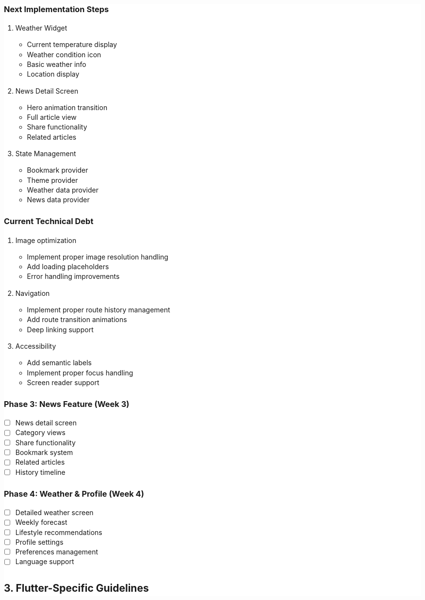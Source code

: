 ### Next Implementation Steps
1. Weather Widget
   - Current temperature display
   - Weather condition icon
   - Basic weather info
   - Location display

2. News Detail Screen
   - Hero animation transition
   - Full article view
   - Share functionality
   - Related articles

3. State Management
   - Bookmark provider
   - Theme provider
   - Weather data provider
   - News data provider

### Current Technical Debt
1. Image optimization
   - Implement proper image resolution handling
   - Add loading placeholders
   - Error handling improvements

2. Navigation
   - Implement proper route history management
   - Add route transition animations
   - Deep linking support

3. Accessibility
   - Add semantic labels
   - Implement proper focus handling
   - Screen reader support

### Phase 3: News Feature (Week 3)
- [ ] News detail screen
- [ ] Category views
- [ ] Share functionality
- [ ] Bookmark system
- [ ] Related articles
- [ ] History timeline

### Phase 4: Weather & Profile (Week 4)
- [ ] Detailed weather screen
- [ ] Weekly forecast
- [ ] Lifestyle recommendations
- [ ] Profile settings
- [ ] Preferences management
- [ ] Language support

## 3. Flutter-Specific Guidelines
